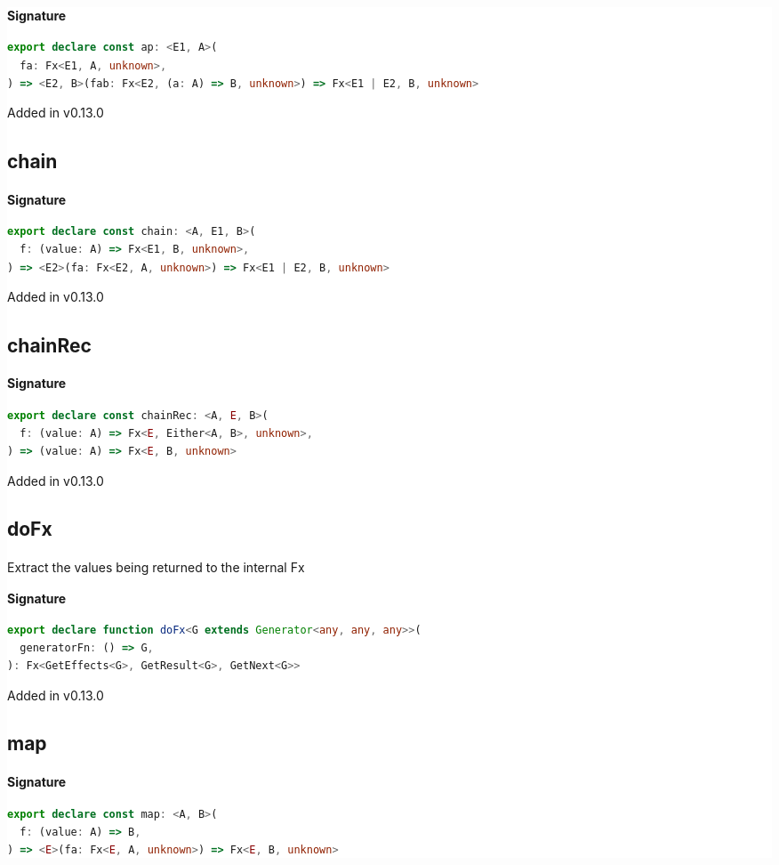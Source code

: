 **Signature**

```ts
export declare const ap: <E1, A>(
  fa: Fx<E1, A, unknown>,
) => <E2, B>(fab: Fx<E2, (a: A) => B, unknown>) => Fx<E1 | E2, B, unknown>
```

Added in v0.13.0

## chain

**Signature**

```ts
export declare const chain: <A, E1, B>(
  f: (value: A) => Fx<E1, B, unknown>,
) => <E2>(fa: Fx<E2, A, unknown>) => Fx<E1 | E2, B, unknown>
```

Added in v0.13.0

## chainRec

**Signature**

```ts
export declare const chainRec: <A, E, B>(
  f: (value: A) => Fx<E, Either<A, B>, unknown>,
) => (value: A) => Fx<E, B, unknown>
```

Added in v0.13.0

## doFx

Extract the values being returned to the internal Fx

**Signature**

```ts
export declare function doFx<G extends Generator<any, any, any>>(
  generatorFn: () => G,
): Fx<GetEffects<G>, GetResult<G>, GetNext<G>>
```

Added in v0.13.0

## map

**Signature**

```ts
export declare const map: <A, B>(
  f: (value: A) => B,
) => <E>(fa: Fx<E, A, unknown>) => Fx<E, B, unknown>
```
